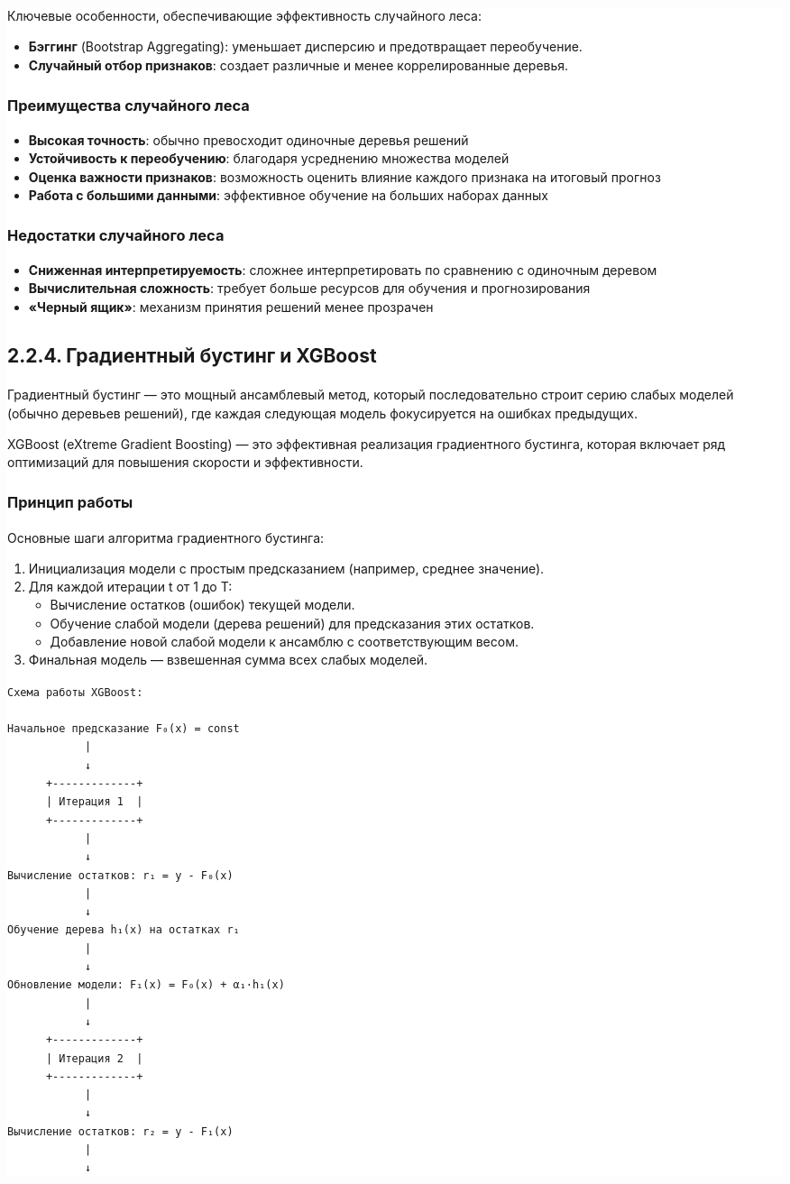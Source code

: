 
Ключевые особенности, обеспечивающие эффективность случайного леса:

- **Бэггинг** (Bootstrap Aggregating): уменьшает дисперсию и предотвращает переобучение.
- **Случайный отбор признаков**: создает различные и менее коррелированные деревья.

### Преимущества случайного леса

- **Высокая точность**: обычно превосходит одиночные деревья решений
- **Устойчивость к переобучению**: благодаря усреднению множества моделей
- **Оценка важности признаков**: возможность оценить влияние каждого признака на итоговый прогноз
- **Работа с большими данными**: эффективное обучение на больших наборах данных

### Недостатки случайного леса

- **Сниженная интерпретируемость**: сложнее интерпретировать по сравнению с одиночным деревом
- **Вычислительная сложность**: требует больше ресурсов для обучения и прогнозирования
- **«Черный ящик»**: механизм принятия решений менее прозрачен

## 2.2.4. Градиентный бустинг и XGBoost

Градиентный бустинг — это мощный ансамблевый метод, который последовательно строит серию слабых моделей (обычно деревьев решений), где каждая следующая модель фокусируется на ошибках предыдущих.

XGBoost (eXtreme Gradient Boosting) — это эффективная реализация градиентного бустинга, которая включает ряд оптимизаций для повышения скорости и эффективности.

### Принцип работы

Основные шаги алгоритма градиентного бустинга:

1. Инициализация модели с простым предсказанием (например, среднее значение).
2. Для каждой итерации t от 1 до T:
   - Вычисление остатков (ошибок) текущей модели.
   - Обучение слабой модели (дерева решений) для предсказания этих остатков.
   - Добавление новой слабой модели к ансамблю с соответствующим весом.
3. Финальная модель — взвешенная сумма всех слабых моделей.

```
Схема работы XGBoost:

Начальное предсказание F₀(x) = const
            |
            ↓
      +-------------+
      | Итерация 1  |
      +-------------+
            |
            ↓
Вычисление остатков: r₁ = y - F₀(x)
            |
            ↓
Обучение дерева h₁(x) на остатках r₁
            |
            ↓
Обновление модели: F₁(x) = F₀(x) + α₁·h₁(x)
            |
            ↓
      +-------------+
      | Итерация 2  |
      +-------------+
            |
            ↓
Вычисление остатков: r₂ = y - F₁(x)
            |
            ↓
```